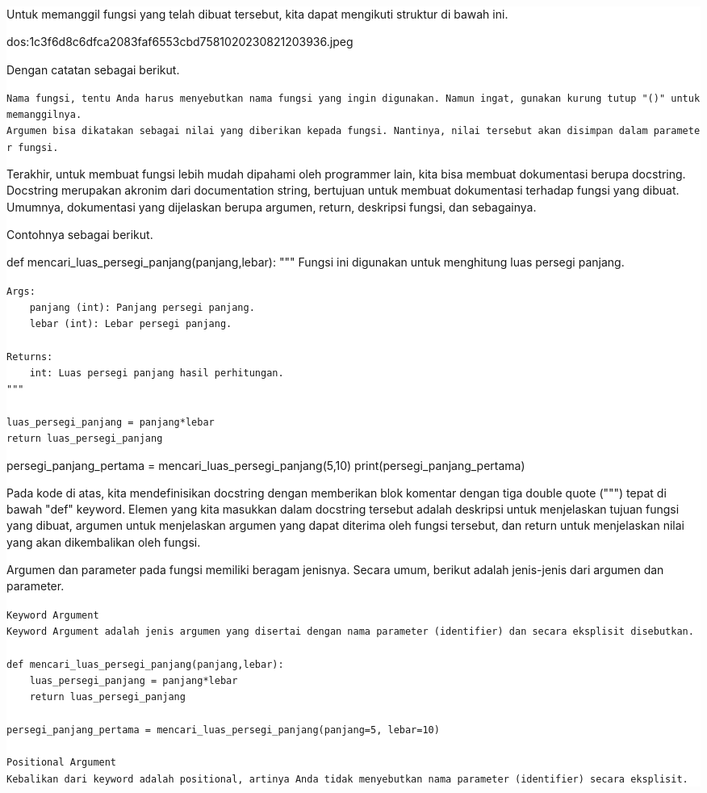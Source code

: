Untuk memanggil fungsi yang telah dibuat tersebut, kita dapat mengikuti struktur di bawah ini.

dos:1c3f6d8c6dfca2083faf6553cbd7581020230821203936.jpeg

Dengan catatan sebagai berikut.

    Nama fungsi, tentu Anda harus menyebutkan nama fungsi yang ingin digunakan. Namun ingat, gunakan kurung tutup "()" untuk memanggilnya.
    Argumen bisa dikatakan sebagai nilai yang diberikan kepada fungsi. Nantinya, nilai tersebut akan disimpan dalam parameter fungsi.

Terakhir, untuk membuat fungsi lebih mudah dipahami oleh programmer lain, kita bisa membuat dokumentasi berupa docstring. Docstring merupakan akronim dari documentation string, bertujuan untuk membuat dokumentasi terhadap fungsi yang dibuat. Umumnya, dokumentasi yang dijelaskan berupa argumen, return, deskripsi fungsi, dan sebagainya.

Contohnya sebagai berikut.

def mencari_luas_persegi_panjang(panjang,lebar):
    """
    Fungsi ini digunakan untuk menghitung luas persegi panjang.

    Args:
        panjang (int): Panjang persegi panjang.
        lebar (int): Lebar persegi panjang.

    Returns:
        int: Luas persegi panjang hasil perhitungan.
    """

    luas_persegi_panjang = panjang*lebar
    return luas_persegi_panjang

persegi_panjang_pertama = mencari_luas_persegi_panjang(5,10)
print(persegi_panjang_pertama)

Pada kode di atas, kita mendefinisikan docstring dengan memberikan blok komentar dengan tiga double quote (""") tepat di bawah "def" keyword. Elemen yang kita masukkan dalam docstring tersebut adalah deskripsi untuk menjelaskan tujuan fungsi yang dibuat, argumen untuk menjelaskan argumen yang dapat diterima oleh fungsi tersebut, dan return untuk menjelaskan nilai yang akan dikembalikan oleh fungsi.

Argumen dan parameter pada fungsi memiliki beragam jenisnya. Secara umum, berikut adalah jenis-jenis dari argumen dan parameter.

    Keyword Argument
    Keyword Argument adalah jenis argumen yang disertai dengan nama parameter (identifier) dan secara eksplisit disebutkan.

    def mencari_luas_persegi_panjang(panjang,lebar):
        luas_persegi_panjang = panjang*lebar
        return luas_persegi_panjang

    persegi_panjang_pertama = mencari_luas_persegi_panjang(panjang=5, lebar=10)

    Positional Argument
    Kebalikan dari keyword adalah positional, artinya Anda tidak menyebutkan nama parameter (identifier) secara eksplisit.
